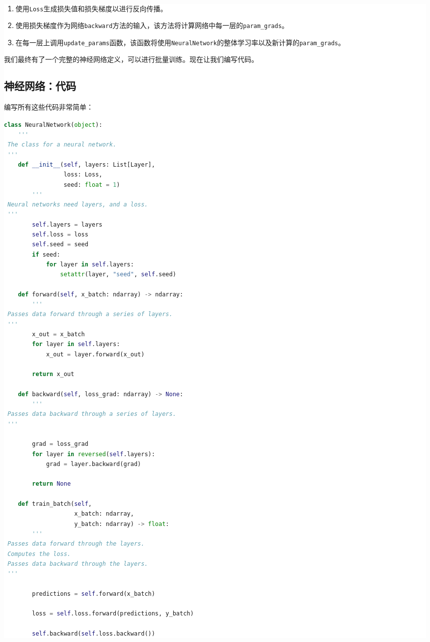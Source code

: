 1.  使用`Loss`生成损失值和损失梯度以进行反向传播。

1.  使用损失梯度作为网络`backward`方法的输入，该方法将计算网络中每一层的`param_grads`。

1.  在每一层上调用`update_params`函数，该函数将使用`NeuralNetwork`的整体学习率以及新计算的`param_grads`。

我们最终有了一个完整的神经网络定义，可以进行批量训练。现在让我们编写代码。

## 神经网络：代码

编写所有这些代码非常简单：

```py
class NeuralNetwork(object):
    '''
 The class for a neural network.
 '''
    def __init__(self, layers: List[Layer],
                 loss: Loss,
                 seed: float = 1)
        '''
 Neural networks need layers, and a loss.
 '''
        self.layers = layers
        self.loss = loss
        self.seed = seed
        if seed:
            for layer in self.layers:
                setattr(layer, "seed", self.seed)

    def forward(self, x_batch: ndarray) -> ndarray:
        '''
 Passes data forward through a series of layers.
 '''
        x_out = x_batch
        for layer in self.layers:
            x_out = layer.forward(x_out)

        return x_out

    def backward(self, loss_grad: ndarray) -> None:
        '''
 Passes data backward through a series of layers.
 '''

        grad = loss_grad
        for layer in reversed(self.layers):
            grad = layer.backward(grad)

        return None

    def train_batch(self,
                    x_batch: ndarray,
                    y_batch: ndarray) -> float:
        '''
 Passes data forward through the layers.
 Computes the loss.
 Passes data backward through the layers.
 '''

        predictions = self.forward(x_batch)

        loss = self.loss.forward(predictions, y_batch)

        self.backward(self.loss.backward())
```